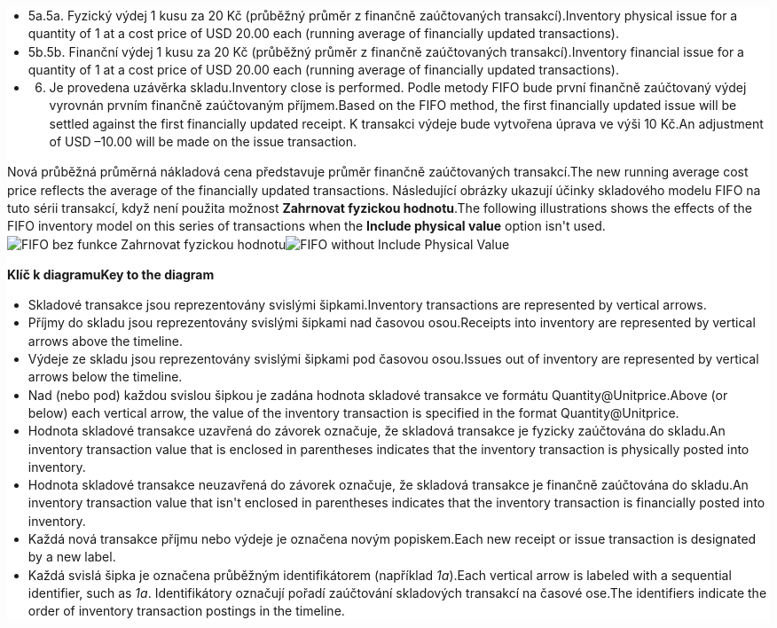 -   <span data-ttu-id="df144-131">5a.</span><span class="sxs-lookup"><span data-stu-id="df144-131">5a.</span></span> <span data-ttu-id="df144-132">Fyzický výdej 1 kusu za 20 Kč (průběžný průměr z finančně zaúčtovaných transakcí).</span><span class="sxs-lookup"><span data-stu-id="df144-132">Inventory physical issue for a quantity of 1 at a cost price of USD 20.00 each (running average of financially updated transactions).</span></span>
-   <span data-ttu-id="df144-133">5b.</span><span class="sxs-lookup"><span data-stu-id="df144-133">5b.</span></span> <span data-ttu-id="df144-134">Finanční výdej 1 kusu za 20 Kč (průběžný průměr z finančně zaúčtovaných transakcí).</span><span class="sxs-lookup"><span data-stu-id="df144-134">Inventory financial issue for a quantity of 1 at a cost price of USD 20.00 each (running average of financially updated transactions).</span></span>
-   6. <span data-ttu-id="df144-135">Je provedena uzávěrka skladu.</span><span class="sxs-lookup"><span data-stu-id="df144-135">Inventory close is performed.</span></span> <span data-ttu-id="df144-136">Podle metody FIFO bude první finančně zaúčtovaný výdej vyrovnán prvním finančně zaúčtovaným příjmem.</span><span class="sxs-lookup"><span data-stu-id="df144-136">Based on the FIFO method, the first financially updated issue will be settled against the first financially updated receipt.</span></span> <span data-ttu-id="df144-137">K transakci výdeje bude vytvořena úprava ve výši 10 Kč.</span><span class="sxs-lookup"><span data-stu-id="df144-137">An adjustment of USD –10.00 will be made on the issue transaction.</span></span>

<span data-ttu-id="df144-138">Nová průběžná průměrná nákladová cena představuje průměr finančně zaúčtovaných transakcí.</span><span class="sxs-lookup"><span data-stu-id="df144-138">The new running average cost price reflects the average of the financially updated transactions.</span></span> <span data-ttu-id="df144-139">Následující obrázky ukazují účinky skladového modelu FIFO na tuto sérii transakcí, když není použita možnost **Zahrnovat fyzickou hodnotu**.</span><span class="sxs-lookup"><span data-stu-id="df144-139">The following illustrations shows the effects of the FIFO inventory model on this series of transactions when the **Include physical value** option isn't used.</span></span> <span data-ttu-id="df144-140">![FIFO bez funkce Zahrnovat fyzickou hodnotu](./media/fifowithoutincludephysicalvalue.gif)</span><span class="sxs-lookup"><span data-stu-id="df144-140">![FIFO without Include Physical Value](./media/fifowithoutincludephysicalvalue.gif)</span></span> 

<span data-ttu-id="df144-141">**Klíč k diagramu**</span><span class="sxs-lookup"><span data-stu-id="df144-141">**Key to the diagram**</span></span>

-   <span data-ttu-id="df144-142">Skladové transakce jsou reprezentovány svislými šipkami.</span><span class="sxs-lookup"><span data-stu-id="df144-142">Inventory transactions are represented by vertical arrows.</span></span>
-   <span data-ttu-id="df144-143">Příjmy do skladu jsou reprezentovány svislými šipkami nad časovou osou.</span><span class="sxs-lookup"><span data-stu-id="df144-143">Receipts into inventory are represented by vertical arrows above the timeline.</span></span>
-   <span data-ttu-id="df144-144">Výdeje ze skladu jsou reprezentovány svislými šipkami pod časovou osou.</span><span class="sxs-lookup"><span data-stu-id="df144-144">Issues out of inventory are represented by vertical arrows below the timeline.</span></span>
-   <span data-ttu-id="df144-145">Nad (nebo pod) každou svislou šipkou je zadána hodnota skladové transakce ve formátu Quantity@Unitprice.</span><span class="sxs-lookup"><span data-stu-id="df144-145">Above (or below) each vertical arrow, the value of the inventory transaction is specified in the format Quantity@Unitprice.</span></span>
-   <span data-ttu-id="df144-146">Hodnota skladové transakce uzavřená do závorek označuje, že skladová transakce je fyzicky zaúčtována do skladu.</span><span class="sxs-lookup"><span data-stu-id="df144-146">An inventory transaction value that is enclosed in parentheses indicates that the inventory transaction is physically posted into inventory.</span></span>
-   <span data-ttu-id="df144-147">Hodnota skladové transakce neuzavřená do závorek označuje, že skladová transakce je finančně zaúčtována do skladu.</span><span class="sxs-lookup"><span data-stu-id="df144-147">An inventory transaction value that isn't enclosed in parentheses indicates that the inventory transaction is financially posted into inventory.</span></span>
-   <span data-ttu-id="df144-148">Každá nová transakce příjmu nebo výdeje je označena novým popiskem.</span><span class="sxs-lookup"><span data-stu-id="df144-148">Each new receipt or issue transaction is designated by a new label.</span></span>
-   <span data-ttu-id="df144-149">Každá svislá šipka je označena průběžným identifikátorem (například *1a*).</span><span class="sxs-lookup"><span data-stu-id="df144-149">Each vertical arrow is labeled with a sequential identifier, such as *1a*.</span></span> <span data-ttu-id="df144-150">Identifikátory označují pořadí zaúčtování skladových transakcí na časové ose.</span><span class="sxs-lookup"><span data-stu-id="df144-150">The identifiers indicate the order of inventory transaction postings in the timeline.</span></span>